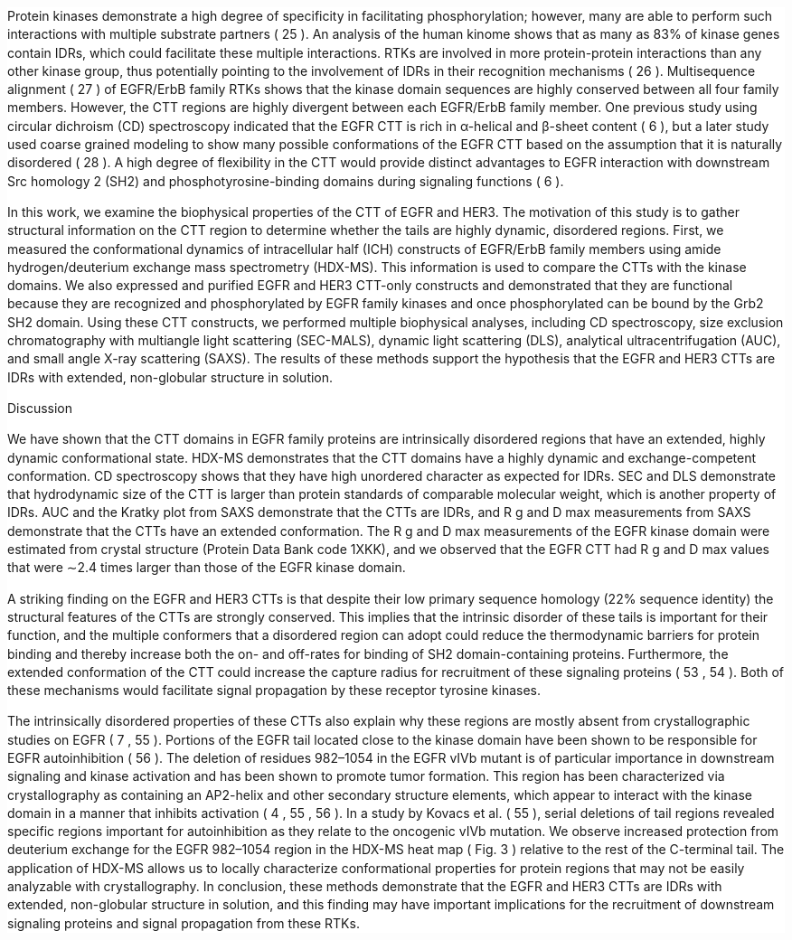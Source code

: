 Protein kinases demonstrate a high degree of specificity in facilitating phosphorylation; however, many are able to perform such interactions with multiple substrate partners ( 25 ). An analysis of the human kinome shows that as many as 83% of kinase genes contain IDRs, which could facilitate these multiple interactions. RTKs are involved in more protein-protein interactions than any other kinase group, thus potentially pointing to the involvement of IDRs in their recognition mechanisms ( 26 ). Multisequence alignment ( 27 ) of EGFR/ErbB family RTKs shows that the kinase domain sequences are highly conserved between all four family members. However, the CTT regions are highly divergent between each EGFR/ErbB family member. One previous study using circular dichroism (CD) spectroscopy indicated that the EGFR CTT is rich in α-helical and β-sheet content ( 6 ), but a later study used coarse grained modeling to show many possible conformations of the EGFR CTT based on the assumption that it is naturally disordered ( 28 ). A high degree of flexibility in the CTT would provide distinct advantages to EGFR interaction with downstream Src homology 2 (SH2) and phosphotyrosine-binding domains during signaling functions ( 6 ).

In this work, we examine the biophysical properties of the CTT of EGFR and HER3. The motivation of this study is to gather structural information on the CTT region to determine whether the tails are highly dynamic, disordered regions. First, we measured the conformational dynamics of intracellular half (ICH) constructs of EGFR/ErbB family members using amide hydrogen/deuterium exchange mass spectrometry (HDX-MS). This information is used to compare the CTTs with the kinase domains. We also expressed and purified EGFR and HER3 CTT-only constructs and demonstrated that they are functional because they are recognized and phosphorylated by EGFR family kinases and once phosphorylated can be bound by the Grb2 SH2 domain. Using these CTT constructs, we performed multiple biophysical analyses, including CD spectroscopy, size exclusion chromatography with multiangle light scattering (SEC-MALS), dynamic light scattering (DLS), analytical ultracentrifugation (AUC), and small angle X-ray scattering (SAXS). The results of these methods support the hypothesis that the EGFR and HER3 CTTs are IDRs with extended, non-globular structure in solution.

Discussion

We have shown that the CTT domains in EGFR family proteins are intrinsically disordered regions that have an extended, highly dynamic conformational state. HDX-MS demonstrates that the CTT domains have a highly dynamic and exchange-competent conformation. CD spectroscopy shows that they have high unordered character as expected for IDRs. SEC and DLS demonstrate that hydrodynamic size of the CTT is larger than protein standards of comparable molecular weight, which is another property of IDRs. AUC and the Kratky plot from SAXS demonstrate that the CTTs are IDRs, and R g and D max measurements from SAXS demonstrate that the CTTs have an extended conformation. The R g and D max measurements of the EGFR kinase domain were estimated from crystal structure (Protein Data Bank code 1XKK), and we observed that the EGFR CTT had R g and D max values that were ∼2.4 times larger than those of the EGFR kinase domain.

A striking finding on the EGFR and HER3 CTTs is that despite their low primary sequence homology (22% sequence identity) the structural features of the CTTs are strongly conserved. This implies that the intrinsic disorder of these tails is important for their function, and the multiple conformers that a disordered region can adopt could reduce the thermodynamic barriers for protein binding and thereby increase both the on- and off-rates for binding of SH2 domain-containing proteins. Furthermore, the extended conformation of the CTT could increase the capture radius for recruitment of these signaling proteins ( 53 , 54 ). Both of these mechanisms would facilitate signal propagation by these receptor tyrosine kinases.

The intrinsically disordered properties of these CTTs also explain why these regions are mostly absent from crystallographic studies on EGFR ( 7 , 55 ). Portions of the EGFR tail located close to the kinase domain have been shown to be responsible for EGFR autoinhibition ( 56 ). The deletion of residues 982–1054 in the EGFR vIVb mutant is of particular importance in downstream signaling and kinase activation and has been shown to promote tumor formation. This region has been characterized via crystallography as containing an AP2-helix and other secondary structure elements, which appear to interact with the kinase domain in a manner that inhibits activation ( 4 , 55 , 56 ). In a study by Kovacs et al. ( 55 ), serial deletions of tail regions revealed specific regions important for autoinhibition as they relate to the oncogenic vIVb mutation. We observe increased protection from deuterium exchange for the EGFR 982–1054 region in the HDX-MS heat map ( Fig. 3 ) relative to the rest of the C-terminal tail. The application of HDX-MS allows us to locally characterize conformational properties for protein regions that may not be easily analyzable with crystallography. In conclusion, these methods demonstrate that the EGFR and HER3 CTTs are IDRs with extended, non-globular structure in solution, and this finding may have important implications for the recruitment of downstream signaling proteins and signal propagation from these RTKs.
